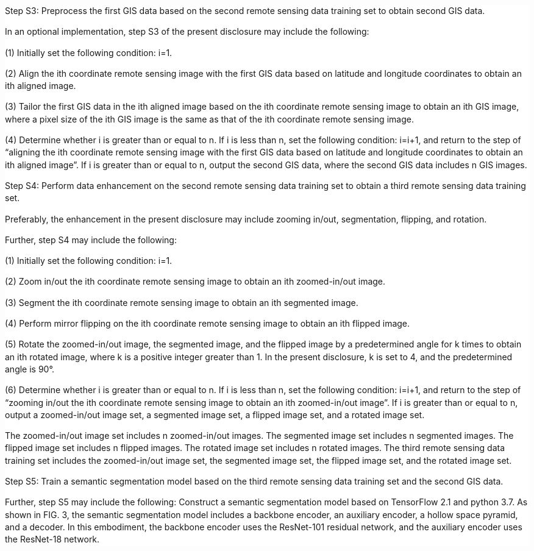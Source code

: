 Step S3: Preprocess the first GIS data based on the second remote sensing data training set to obtain second GIS data.

In an optional implementation, step S3 of the present disclosure may include the following:

(1) Initially set the following condition: i=1.

(2) Align the ith coordinate remote sensing image with the first GIS data based on latitude and longitude coordinates to obtain an ith aligned image.

(3) Tailor the first GIS data in the ith aligned image based on the ith coordinate remote sensing image to obtain an ith GIS image, where a pixel size of the ith GIS image is the same as that of the ith coordinate remote sensing image.

(4) Determine whether i is greater than or equal to n. If i is less than n, set the following condition: i=i+1, and return to the step of “aligning the ith coordinate remote sensing image with the first GIS data based on latitude and longitude coordinates to obtain an ith aligned image”. If i is greater than or equal to n, output the second GIS data, where the second GIS data includes n GIS images.

Step S4: Perform data enhancement on the second remote sensing data training set to obtain a third remote sensing data training set.

Preferably, the enhancement in the present disclosure may include zooming in/out, segmentation, flipping, and rotation.

Further, step S4 may include the following:

(1) Initially set the following condition: i=1.

(2) Zoom in/out the ith coordinate remote sensing image to obtain an ith zoomed-in/out image.

(3) Segment the ith coordinate remote sensing image to obtain an ith segmented image.

(4) Perform mirror flipping on the ith coordinate remote sensing image to obtain an ith flipped image.

(5) Rotate the zoomed-in/out image, the segmented image, and the flipped image by a predetermined angle for k times to obtain an ith rotated image, where k is a positive integer greater than 1. In the present disclosure, k is set to 4, and the predetermined angle is 90°.

(6) Determine whether i is greater than or equal to n. If i is less than n, set the following condition: i=i+1, and return to the step of “zooming in/out the ith coordinate remote sensing image to obtain an ith zoomed-in/out image”. If i is greater than or equal to n, output a zoomed-in/out image set, a segmented image set, a flipped image set, and a rotated image set.

The zoomed-in/out image set includes n zoomed-in/out images. The segmented image set includes n segmented images. The flipped image set includes n flipped images. The rotated image set includes n rotated images. The third remote sensing data training set includes the zoomed-in/out image set, the segmented image set, the flipped image set, and the rotated image set.

Step S5: Train a semantic segmentation model based on the third remote sensing data training set and the second GIS data.

Further, step S5 may include the following: Construct a semantic segmentation model based on TensorFlow 2.1 and python 3.7. As shown in FIG. 3, the semantic segmentation model includes a backbone encoder, an auxiliary encoder, a hollow space pyramid, and a decoder. In this embodiment, the backbone encoder uses the ResNet-101 residual network, and the auxiliary encoder uses the ResNet-18 network.
